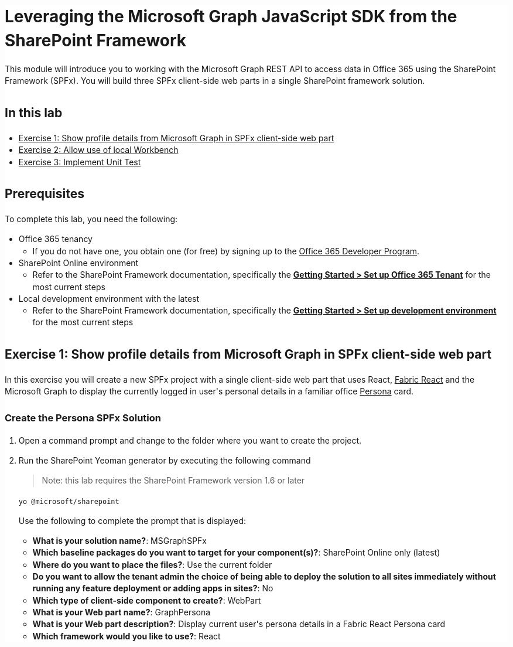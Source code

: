 # Leveraging the Microsoft Graph JavaScript SDK from the SharePoint Framework

This module will introduce you to working with the Microsoft Graph REST API to access data in Office 365 using the SharePoint Framework (SPFx). You will build three SPFx client-side web parts in a single SharePoint framework solution.

## In this lab

* [Exercise 1: Show profile details from Microsoft Graph in SPFx client-side web part](#exercise-1-show-profile-details-from-microsoft-graph-in-spfx-client-side-web-part)
* [Exercise 2: Allow use of local Workbench](#exercise-2-allow-use-of-local-workbench)
* [Exercise 3: Implement Unit Test](#exercise-3-implement-unit-test)

## Prerequisites

To complete this lab, you need the following:

* Office 365 tenancy
  * If you do not have one, you obtain one (for free) by signing up to the [Office 365 Developer Program](https://developer.microsoft.com/office/dev-program).
* SharePoint Online environment
  * Refer to the SharePoint Framework documentation, specifically the **[Getting Started > Set up Office 365 Tenant](https://docs.microsoft.com/sharepoint/dev/spfx/set-up-your-developer-tenant)** for the most current steps
* Local development environment with the latest
  * Refer to the SharePoint Framework documentation, specifically the **[Getting Started > Set up development environment](https://docs.microsoft.com/sharepoint/dev/spfx/set-up-your-development-environment)** for the most current steps

## Exercise 1: Show profile details from Microsoft Graph in SPFx client-side web part

In this exercise you will create a new SPFx project with a single client-side web part that uses React, [Fabric React](https://developer.microsoft.com/fabric) and the Microsoft Graph to display the currently logged in user's personal details in a familiar office [Persona](https://developer.microsoft.com/fabric#/components/persona) card.

### Create the Persona SPFx Solution

1. Open a command prompt and change to the folder where you want to create the project.
1. Run the SharePoint Yeoman generator by executing the following command

    > Note: this lab requires the SharePoint Framework version 1.6 or later

    ```shell
    yo @microsoft/sharepoint
    ```

    Use the following to complete the prompt that is displayed:

    * **What is your solution name?**: MSGraphSPFx
    * **Which baseline packages do you want to target for your component(s)?**: SharePoint Online only (latest)
    * **Where do you want to place the files?**: Use the current folder
    * **Do you want to allow the tenant admin the choice of being able to deploy the solution to all sites immediately without running any feature deployment or adding apps in sites?**: No
    * **Which type of client-side component to create?**: WebPart
    * **What is your Web part name?**: GraphPersona
    * **What is your Web part description?**: Display current user's persona details in a Fabric React Persona card
    * **Which framework would you like to use?**: React
